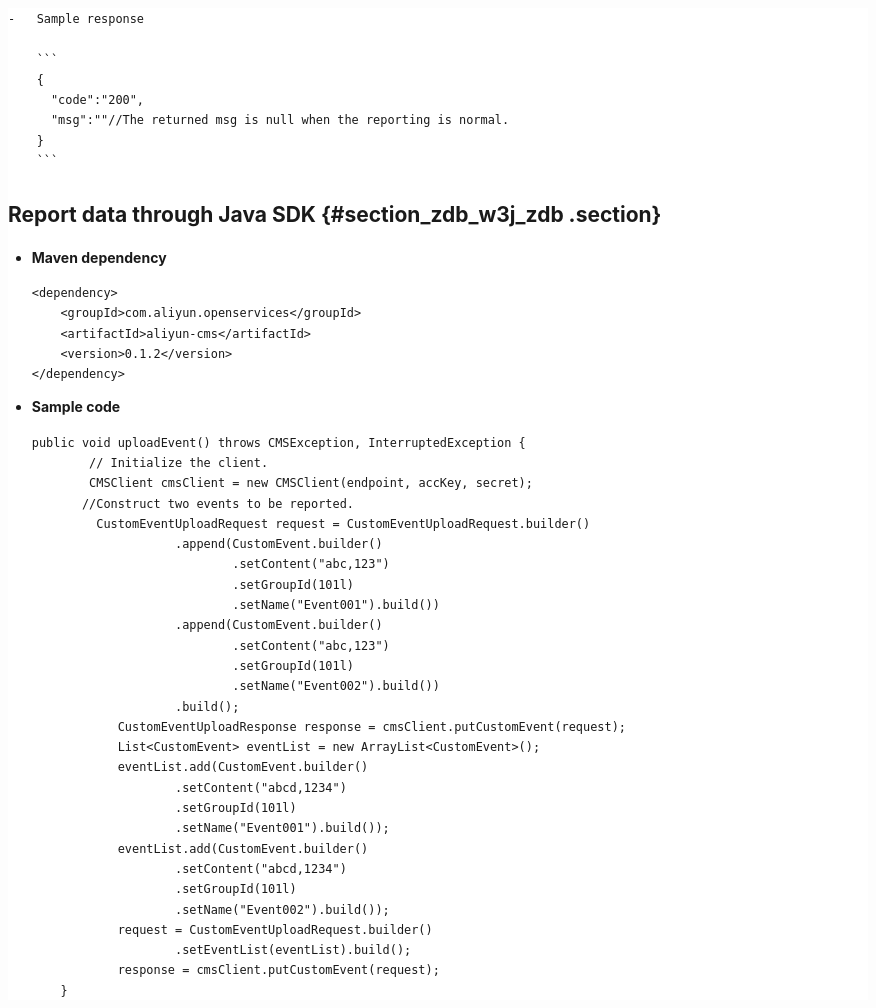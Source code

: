     -   Sample response

        ```
        {
          "code":"200",
          "msg":""//The returned msg is null when the reporting is normal.
        }
        ```


## Report data through Java SDK {#section_zdb_w3j_zdb .section}

-   **Maven dependency**

    ```
    <dependency> 
        <groupId>com.aliyun.openservices</groupId> 
        <artifactId>aliyun-cms</artifactId>
        <version>0.1.2</version>
    </dependency> 
    ```


-   **Sample code**

    ```
    public void uploadEvent() throws CMSException, InterruptedException {
            // Initialize the client.
            CMSClient cmsClient = new CMSClient(endpoint, accKey, secret);
           //Construct two events to be reported.
             CustomEventUploadRequest request = CustomEventUploadRequest.builder()
                        .append(CustomEvent.builder()
                                .setContent("abc,123")
                                .setGroupId(101l)
                                .setName("Event001").build())
                        .append(CustomEvent.builder()
                                .setContent("abc,123")
                                .setGroupId(101l)
                                .setName("Event002").build())
                        .build();
                CustomEventUploadResponse response = cmsClient.putCustomEvent(request);
                List<CustomEvent> eventList = new ArrayList<CustomEvent>(); 
                eventList.add(CustomEvent.builder()
                        .setContent("abcd,1234")
                        .setGroupId(101l)
                        .setName("Event001").build());
                eventList.add(CustomEvent.builder()
                        .setContent("abcd,1234")
                        .setGroupId(101l)
                        .setName("Event002").build());
                request = CustomEventUploadRequest.builder()
                        .setEventList(eventList).build();
                response = cmsClient.putCustomEvent(request);
        }
    ```
